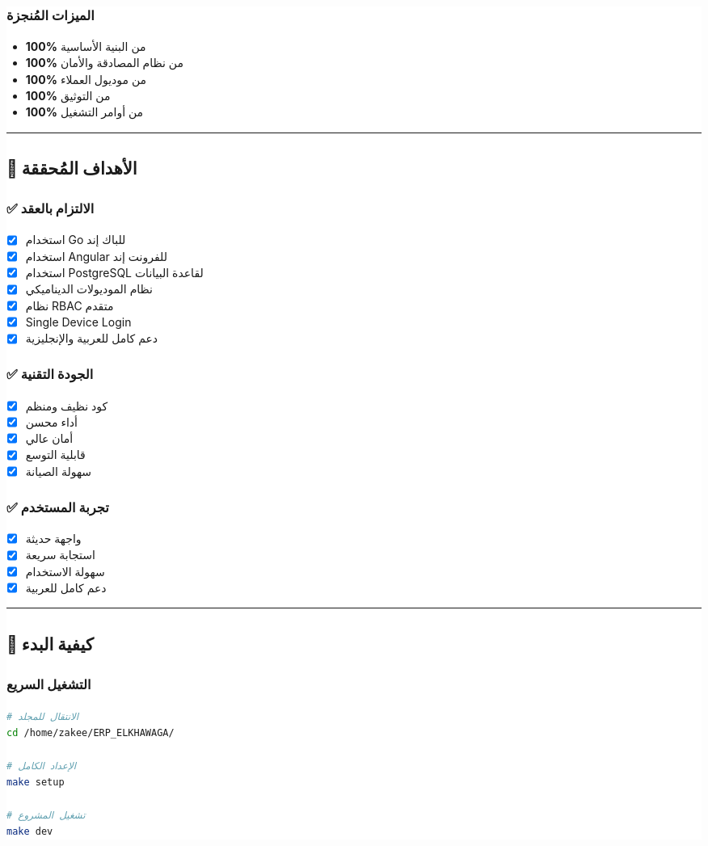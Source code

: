 ### الميزات المُنجزة
- **100%** من البنية الأساسية
- **100%** من نظام المصادقة والأمان
- **100%** من موديول العملاء
- **100%** من التوثيق
- **100%** من أوامر التشغيل

---

## 🎯 الأهداف المُحققة

### ✅ الالتزام بالعقد
- [x] استخدام Go للباك إند
- [x] استخدام Angular للفرونت إند
- [x] استخدام PostgreSQL لقاعدة البيانات
- [x] نظام الموديولات الديناميكي
- [x] نظام RBAC متقدم
- [x] Single Device Login
- [x] دعم كامل للعربية والإنجليزية

### ✅ الجودة التقنية
- [x] كود نظيف ومنظم
- [x] أداء محسن
- [x] أمان عالي
- [x] قابلية التوسع
- [x] سهولة الصيانة

### ✅ تجربة المستخدم
- [x] واجهة حديثة
- [x] استجابة سريعة
- [x] سهولة الاستخدام
- [x] دعم كامل للعربية

---

## 🚀 كيفية البدء

### التشغيل السريع
```bash
# الانتقال للمجلد
cd /home/zakee/ERP_ELKHAWAGA/

# الإعداد الكامل
make setup

# تشغيل المشروع
make dev
```
